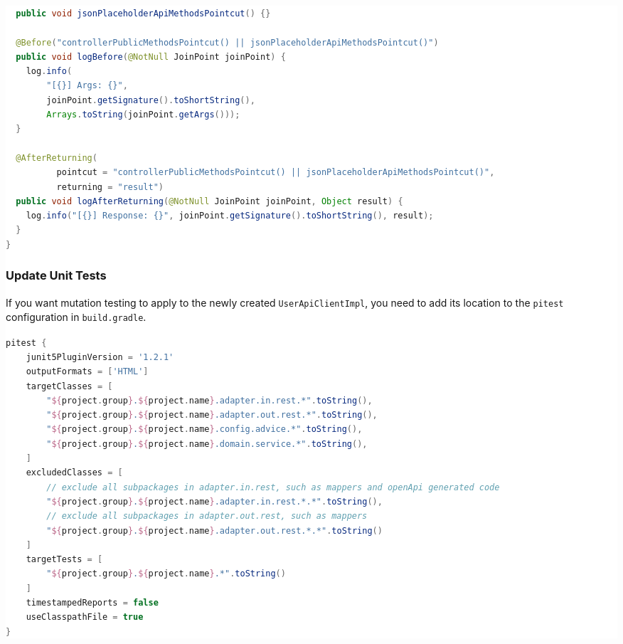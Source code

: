 ```java title="src/main/java/dev/pollito/users_manager/config/aspect/LogAspect.java"
  public void jsonPlaceholderApiMethodsPointcut() {}

  @Before("controllerPublicMethodsPointcut() || jsonPlaceholderApiMethodsPointcut()")
  public void logBefore(@NotNull JoinPoint joinPoint) {
    log.info(
        "[{}] Args: {}",
        joinPoint.getSignature().toShortString(),
        Arrays.toString(joinPoint.getArgs()));
  }

  @AfterReturning(
          pointcut = "controllerPublicMethodsPointcut() || jsonPlaceholderApiMethodsPointcut()",
          returning = "result")
  public void logAfterReturning(@NotNull JoinPoint joinPoint, Object result) {
    log.info("[{}] Response: {}", joinPoint.getSignature().toShortString(), result);
  }
}
```

### Update Unit Tests

If you want mutation testing to apply to the newly created `UserApiClientImpl`, you need to add its location to the `pitest` configuration in `build.gradle`.

```groovy title="build.gradle"
pitest {
    junit5PluginVersion = '1.2.1'
    outputFormats = ['HTML']
    targetClasses = [
        "${project.group}.${project.name}.adapter.in.rest.*".toString(),
        "${project.group}.${project.name}.adapter.out.rest.*".toString(),
        "${project.group}.${project.name}.config.advice.*".toString(),
        "${project.group}.${project.name}.domain.service.*".toString(),
    ]
    excludedClasses = [
        // exclude all subpackages in adapter.in.rest, such as mappers and openApi generated code
        "${project.group}.${project.name}.adapter.in.rest.*.*".toString(),
        // exclude all subpackages in adapter.out.rest, such as mappers
        "${project.group}.${project.name}.adapter.out.rest.*.*".toString()
    ]
    targetTests = [
        "${project.group}.${project.name}.*".toString()
    ]
    timestampedReports = false
    useClasspathFile = true
}
```
